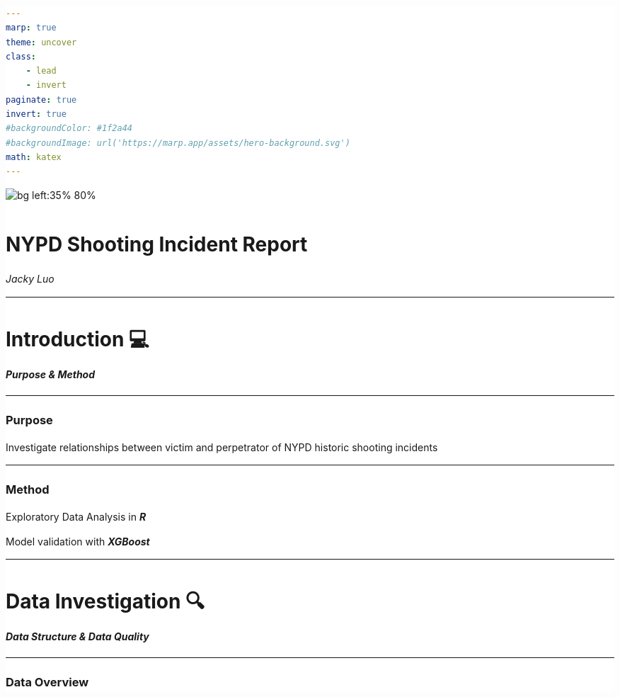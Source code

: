 ```yaml
---
marp: true
theme: uncover
class:
    - lead
    - invert
paginate: true
invert: true
#backgroundColor: #1f2a44
#backgroundImage: url('https://marp.app/assets/hero-background.svg')
math: katex
---
```


![bg left:35% 80%](https://upload.wikimedia.org/wikipedia/commons/thumb/c/c1/Patch_of_the_New_York_City_Police_Department.svg/1200px-Patch_of_the_New_York_City_Police_Department.svg.png)

# NYPD Shooting Incident Report

*Jacky Luo*

---

# Introduction :computer:

#### *Purpose & Method*

---

### Purpose

Investigate relationships between victim and perpetrator of NYPD historic shooting incidents

---

### Method

Exploratory Data Analysis in __*R*__

Model validation with __*XGBoost*__

---

# Data Investigation :mag:

#### *Data Structure & Data Quality*

---

### Data Overview
